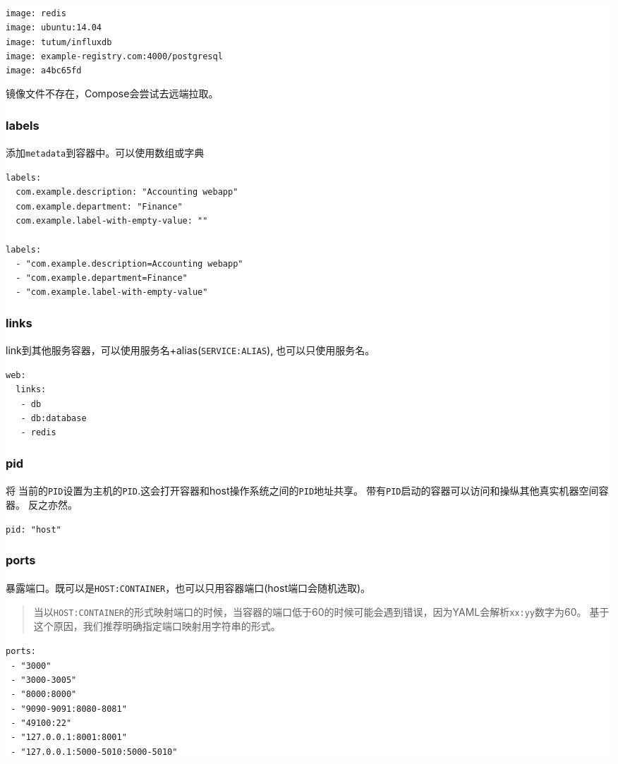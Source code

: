 ```
image: redis
image: ubuntu:14.04
image: tutum/influxdb
image: example-registry.com:4000/postgresql
image: a4bc65fd
```

镜像文件不存在，Compose会尝试去远端拉取。

### labels

添加`metadata`到容器中。可以使用数组或字典

```
labels:
  com.example.description: "Accounting webapp"
  com.example.department: "Finance"
  com.example.label-with-empty-value: ""

labels:
  - "com.example.description=Accounting webapp"
  - "com.example.department=Finance"
  - "com.example.label-with-empty-value"
```

### links

link到其他服务容器，可以使用服务名+alias(`SERVICE:ALIAS`), 也可以只使用服务名。

```
web:
  links:
   - db
   - db:database
   - redis
```

### pid

将 当前的`PID`设置为主机的`PID`.这会打开容器和host操作系统之间的`PID`地址共享。
带有`PID`启动的容器可以访问和操纵其他真实机器空间容器。 反之亦然。

`pid: "host"`


### ports

暴露端口。既可以是`HOST:CONTAINER`，也可以只用容器端口(host端口会随机选取)。

> 当以`HOST:CONTAINER`的形式映射端口的时候，当容器的端口低于60的时候可能会遇到错误，因为YAML会解析`xx:yy`数字为60。
> 基于这个原因，我们推荐明确指定端口映射用字符串的形式。

```
ports:
 - "3000"
 - "3000-3005"
 - "8000:8000"
 - "9090-9091:8080-8081"
 - "49100:22"
 - "127.0.0.1:8001:8001"
 - "127.0.0.1:5000-5010:5000-5010"
```
